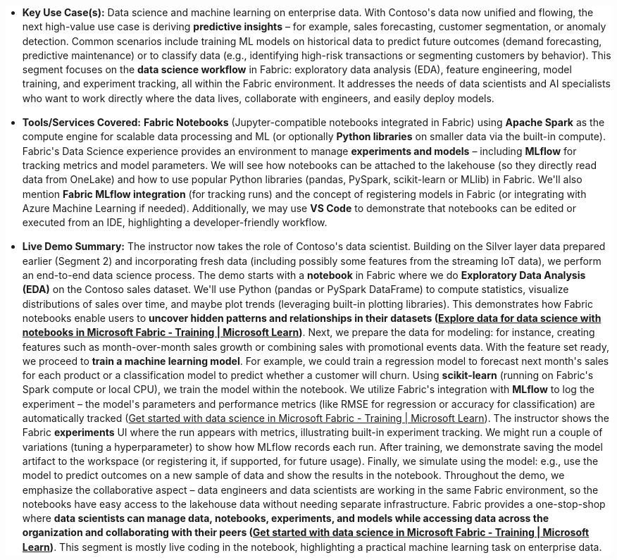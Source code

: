 - **Key Use Case(s):** Data science and machine learning on enterprise data. With Contoso's data now unified and flowing, the next high-value use case is deriving **predictive insights** – for example, sales forecasting, customer segmentation, or anomaly detection. Common scenarios include training ML models on historical data to predict future outcomes (demand forecasting, predictive maintenance) or to classify data (e.g., identifying high-risk transactions or segmenting customers by behavior). This segment focuses on the **data science workflow** in Fabric: exploratory data analysis (EDA), feature engineering, model training, and experiment tracking, all within the Fabric environment. It addresses the needs of data scientists and AI specialists who want to work directly where the data lives, collaborate with engineers, and easily deploy models.

- **Tools/Services Covered:** **Fabric Notebooks** (Jupyter-compatible notebooks integrated in Fabric) using **Apache Spark** as the compute engine for scalable data processing and ML (or optionally **Python libraries** on smaller data via the built-in compute). Fabric's Data Science experience provides an environment to manage **experiments and models** – including **MLflow** for tracking metrics and model parameters. We will see how notebooks can be attached to the lakehouse (so they directly read data from OneLake) and how to use popular Python libraries (pandas, PySpark, scikit-learn or MLlib) in Fabric. We'll also mention **Fabric MLflow integration** (for tracking runs) and the concept of registering models in Fabric (or integrating with Azure Machine Learning if needed). Additionally, we may use **VS Code** to demonstrate that notebooks can be edited or executed from an IDE, highlighting a developer-friendly workflow.

- **Live Demo Summary:** The instructor now takes the role of Contoso's data scientist. Building on the Silver layer data prepared earlier (Segment 2) and incorporating fresh data (including possibly some features from the streaming IoT data), we perform an end-to-end data science process. The demo starts with a **notebook** in Fabric where we do **Exploratory Data Analysis (EDA)** on the Contoso sales dataset. We'll use Python (pandas or PySpark DataFrame) to compute statistics, visualize distributions of sales over time, and maybe plot trends (leveraging built-in plotting libraries). This demonstrates how Fabric notebooks enable users to **uncover hidden patterns and relationships in their datasets ([Explore data for data science with notebooks in Microsoft Fabric - Training | Microsoft Learn](https://learn.microsoft.com/en-us/training/modules/explore-data-for-data-science-microsoft-fabric/#:~:text=Microsoft%20Fabric%20notebooks%20serve%20as,and%20relationships%20in%20their%20datasets))**. Next, we prepare the data for modeling: for instance, creating features such as month-over-month sales growth or combining sales with promotional events data. With the feature set ready, we proceed to **train a machine learning model**. For example, we could train a regression model to forecast next month's sales for each product or a classification model to predict whether a customer will churn. Using **scikit-learn** (running on Fabric's Spark compute or local CPU), we train the model within the notebook. We utilize Fabric's integration with **MLflow** to log the experiment – the model's parameters and performance metrics (like RMSE for regression or accuracy for classification) are automatically tracked ([Get started with data science in Microsoft Fabric - Training | Microsoft Learn](https://learn.microsoft.com/en-us/training/modules/get-started-data-science-fabric/#:~:text=,metrics%20with%20MLflow%20and%20experiments)). The instructor shows the Fabric **experiments** UI where the run appears with metrics, illustrating built-in experiment tracking. We might run a couple of variations (tuning a hyperparameter) to show how MLflow records each run. After training, we demonstrate saving the model artifact to the workspace (or registering it, if supported, for future usage). Finally, we simulate using the model: e.g., use the model to predict outcomes on a new sample of data and show the results in the notebook. Throughout the demo, we emphasize the collaborative aspect – data engineers and data scientists are working in the same Fabric environment, so the notebooks have easy access to the lakehouse data without needing separate infrastructure. Fabric provides a one-stop-shop where **data scientists can manage data, notebooks, experiments, and models while accessing data across the organization and collaborating with their peers ([Get started with data science in Microsoft Fabric - Training | Microsoft Learn](https://learn.microsoft.com/en-us/training/modules/get-started-data-science-fabric/#:~:text=In%20Microsoft%20Fabric%2C%20data%20scientists,with%20their%20fellow%20data%20professionals))**. This segment is mostly live coding in the notebook, highlighting a practical machine learning task on enterprise data.
